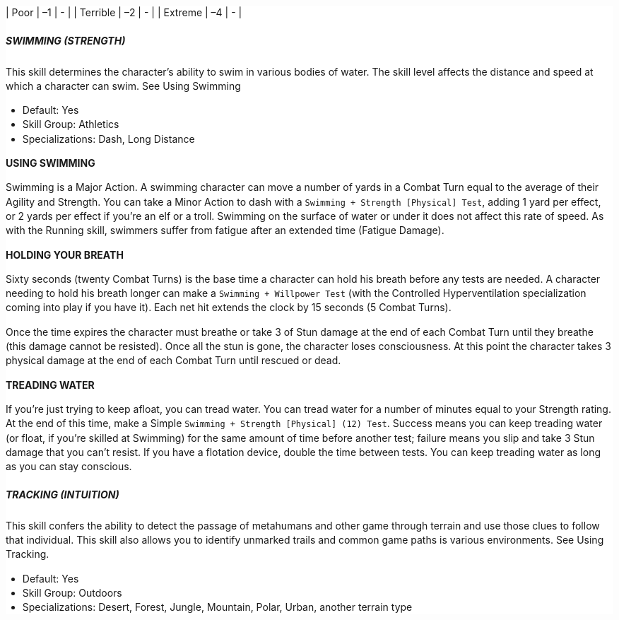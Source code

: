 | Poor                                | –1            | -                       |
| Terrible                            | –2            | -                       |
| Extreme                             | –4            | -                       |



##### SWIMMING (STRENGTH)

This skill determines the character’s ability to swim in various bodies of water. The skill level affects the distance and speed at which a character can swim. See Using Swimming


- Default: Yes
- Skill Group: Athletics
- Specializations: Dash, Long Distance

**USING SWIMMING**

Swimming is a Major Action. A swimming character can move a number of yards in a Combat Turn equal to the average of their Agility and Strength. You can take a Minor Action to dash with a `Swimming + Strength [Physical] Test`, adding 1 yard per effect, or 2 yards per effect if you’re an elf or a troll. Swimming on the surface of water or under it does not affect this rate of speed. As with the Running skill, swimmers suffer from fatigue after an extended time (Fatigue Damage).

**HOLDING YOUR BREATH**

Sixty seconds (twenty Combat Turns) is the base time a character can hold his breath before any tests are needed. A character needing to hold his breath longer can make a `Swimming + Willpower Test` (with the Controlled Hyperventilation specialization coming into play if you have it). Each net hit extends the clock by 15 seconds (5 Combat Turns).

Once the time expires the character must breathe or take 3 of Stun damage at the end of each Combat Turn until they breathe (this damage cannot be resisted). Once all the stun is gone, the character loses consciousness. At this point the character takes 3 physical damage at the end of each Combat Turn until rescued or dead.

**TREADING WATER**

If you’re just trying to keep afloat, you can tread water. You can tread water for a number of minutes equal to your Strength rating. At the end of this time, make a Simple `Swimming + Strength [Physical] (12) Test`. Success means you can keep treading water (or float, if you’re skilled at Swimming) for the same amount of time before another test; failure means you slip and take 3 Stun damage that you can’t resist. If you have a flotation device, double the time between tests. You can keep treading water as long as you can stay conscious.

##### TRACKING (INTUITION)

This skill confers the ability to detect the passage of metahumans and other game through terrain and use those clues to follow that individual. This skill also allows you to identify unmarked trails and common game paths is various environments. See Using Tracking.


- Default: Yes
- Skill Group: Outdoors
- Specializations: Desert, Forest, Jungle, Mountain, Polar, Urban, another terrain type
